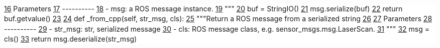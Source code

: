 <span class="line"><span class="LineNumber">[16](#CA-b40e1737bd854731702e99e0a9c37a7984f06e3f_16)</span> <span class="LineAnchor" id="CA-b40e1737bd854731702e99e0a9c37a7984f06e3f_16"></span><span class="anchor" id="line-16-4"></span> <span class="String">Parameters</span></span>
<span class="line"><span class="LineNumber">[17](#CA-b40e1737bd854731702e99e0a9c37a7984f06e3f_17)</span> <span class="LineAnchor" id="CA-b40e1737bd854731702e99e0a9c37a7984f06e3f_17"></span><span class="anchor" id="line-17-4"></span> <span class="String">----------</span></span>
<span class="line"><span class="LineNumber">[18](#CA-b40e1737bd854731702e99e0a9c37a7984f06e3f_18)</span> <span class="LineAnchor" id="CA-b40e1737bd854731702e99e0a9c37a7984f06e3f_18"></span><span class="anchor" id="line-18-3"></span> <span class="String">- msg: a ROS message instance.</span></span>
<span class="line"><span class="LineNumber">[19](#CA-b40e1737bd854731702e99e0a9c37a7984f06e3f_19)</span> <span class="LineAnchor" id="CA-b40e1737bd854731702e99e0a9c37a7984f06e3f_19"></span><span class="anchor" id="line-19-2"></span> <span class="String">"""</span></span>
<span class="line"><span class="LineNumber">[20](#CA-b40e1737bd854731702e99e0a9c37a7984f06e3f_20)</span> <span class="LineAnchor" id="CA-b40e1737bd854731702e99e0a9c37a7984f06e3f_20"></span><span class="anchor" id="line-20-2"></span>        <span class="ID">buf</span> = <span class="ID">StringIO</span>()</span>
<span class="line"><span class="LineNumber">[21](#CA-b40e1737bd854731702e99e0a9c37a7984f06e3f_21)</span> <span class="LineAnchor" id="CA-b40e1737bd854731702e99e0a9c37a7984f06e3f_21"></span><span class="anchor" id="line-21-2"></span>        <span class="ID">msg</span>.<span class="ID">serialize</span>(<span class="ID">buf</span>)</span>
<span class="line"><span class="LineNumber">[22](#CA-b40e1737bd854731702e99e0a9c37a7984f06e3f_22)</span> <span class="LineAnchor" id="CA-b40e1737bd854731702e99e0a9c37a7984f06e3f_22"></span><span class="anchor" id="line-22-2"></span>        <span class="ResWord">return</span> <span class="ID">buf</span>.<span class="ID">getvalue</span>()</span>
<span class="line"><span class="LineNumber">[23](#CA-b40e1737bd854731702e99e0a9c37a7984f06e3f_23)</span> <span class="LineAnchor" id="CA-b40e1737bd854731702e99e0a9c37a7984f06e3f_23"></span><span class="anchor" id="line-23-2"></span></span>
<span class="line"><span class="LineNumber">[24](#CA-b40e1737bd854731702e99e0a9c37a7984f06e3f_24)</span> <span class="LineAnchor" id="CA-b40e1737bd854731702e99e0a9c37a7984f06e3f_24"></span><span class="anchor" id="line-24-2"></span>    <span class="ResWord">def</span> <span class="ID">_from_cpp</span>(<span class="ResWord">self</span>, <span class="ID">str_msg</span>, <span class="ID">cls</span>):</span>
<span class="line"><span class="LineNumber">[25](#CA-b40e1737bd854731702e99e0a9c37a7984f06e3f_25)</span> <span class="LineAnchor" id="CA-b40e1737bd854731702e99e0a9c37a7984f06e3f_25"></span><span class="anchor" id="line-25-2"></span>        <span class="String">"""Return a ROS message from a serialized string</span></span>
<span class="line"><span class="LineNumber">[26](#CA-b40e1737bd854731702e99e0a9c37a7984f06e3f_26)</span> <span class="LineAnchor" id="CA-b40e1737bd854731702e99e0a9c37a7984f06e3f_26"></span><span class="anchor" id="line-26-2"></span><span class="String"></span></span>
<span class="line"><span class="LineNumber">[27](#CA-b40e1737bd854731702e99e0a9c37a7984f06e3f_27)</span> <span class="LineAnchor" id="CA-b40e1737bd854731702e99e0a9c37a7984f06e3f_27"></span><span class="anchor" id="line-27-2"></span> <span class="String">Parameters</span></span>
<span class="line"><span class="LineNumber">[28](#CA-b40e1737bd854731702e99e0a9c37a7984f06e3f_28)</span> <span class="LineAnchor" id="CA-b40e1737bd854731702e99e0a9c37a7984f06e3f_28"></span><span class="anchor" id="line-28-2"></span> <span class="String">----------</span></span>
<span class="line"><span class="LineNumber">[29](#CA-b40e1737bd854731702e99e0a9c37a7984f06e3f_29)</span> <span class="LineAnchor" id="CA-b40e1737bd854731702e99e0a9c37a7984f06e3f_29"></span><span class="anchor" id="line-29-2"></span> <span class="String">- str_msg: str, serialized message</span></span>
<span class="line"><span class="LineNumber">[30](#CA-b40e1737bd854731702e99e0a9c37a7984f06e3f_30)</span> <span class="LineAnchor" id="CA-b40e1737bd854731702e99e0a9c37a7984f06e3f_30"></span><span class="anchor" id="line-30-2"></span> <span class="String">- cls: ROS message class, e.g. sensor_msgs.msg.LaserScan.</span></span>
<span class="line"><span class="LineNumber">[31](#CA-b40e1737bd854731702e99e0a9c37a7984f06e3f_31)</span> <span class="LineAnchor" id="CA-b40e1737bd854731702e99e0a9c37a7984f06e3f_31"></span><span class="anchor" id="line-31-2"></span> <span class="String">"""</span></span>
<span class="line"><span class="LineNumber">[32](#CA-b40e1737bd854731702e99e0a9c37a7984f06e3f_32)</span> <span class="LineAnchor" id="CA-b40e1737bd854731702e99e0a9c37a7984f06e3f_32"></span><span class="anchor" id="line-32-2"></span>        <span class="ID">msg</span> = <span class="ID">cls</span>()</span>
<span class="line"><span class="LineNumber">[33](#CA-b40e1737bd854731702e99e0a9c37a7984f06e3f_33)</span> <span class="LineAnchor" id="CA-b40e1737bd854731702e99e0a9c37a7984f06e3f_33"></span><span class="anchor" id="line-33-2"></span>        <span class="ResWord">return</span> <span class="ID">msg</span>.<span class="ID">deserialize</span>(<span class="ID">str_msg</span>)</span>